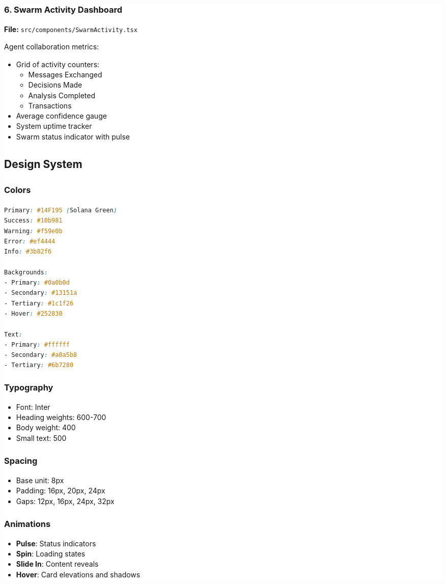 ### 6. Swarm Activity Dashboard
**File:** `src/components/SwarmActivity.tsx`

Agent collaboration metrics:
- Grid of activity counters:
  - Messages Exchanged
  - Decisions Made
  - Analysis Completed
  - Transactions
- Average confidence gauge
- System uptime tracker
- Swarm status indicator with pulse

## Design System

### Colors
```css
Primary: #14F195 (Solana Green)
Success: #10b981
Warning: #f59e0b
Error: #ef4444
Info: #3b82f6

Backgrounds:
- Primary: #0a0b0d
- Secondary: #13151a
- Tertiary: #1c1f26
- Hover: #252830

Text:
- Primary: #ffffff
- Secondary: #a0a5b8
- Tertiary: #6b7280
```

### Typography
- Font: Inter
- Heading weights: 600-700
- Body weight: 400
- Small text: 500

### Spacing
- Base unit: 8px
- Padding: 16px, 20px, 24px
- Gaps: 12px, 16px, 24px, 32px

### Animations
- **Pulse**: Status indicators
- **Spin**: Loading states
- **Slide In**: Content reveals
- **Hover**: Card elevations and shadows
